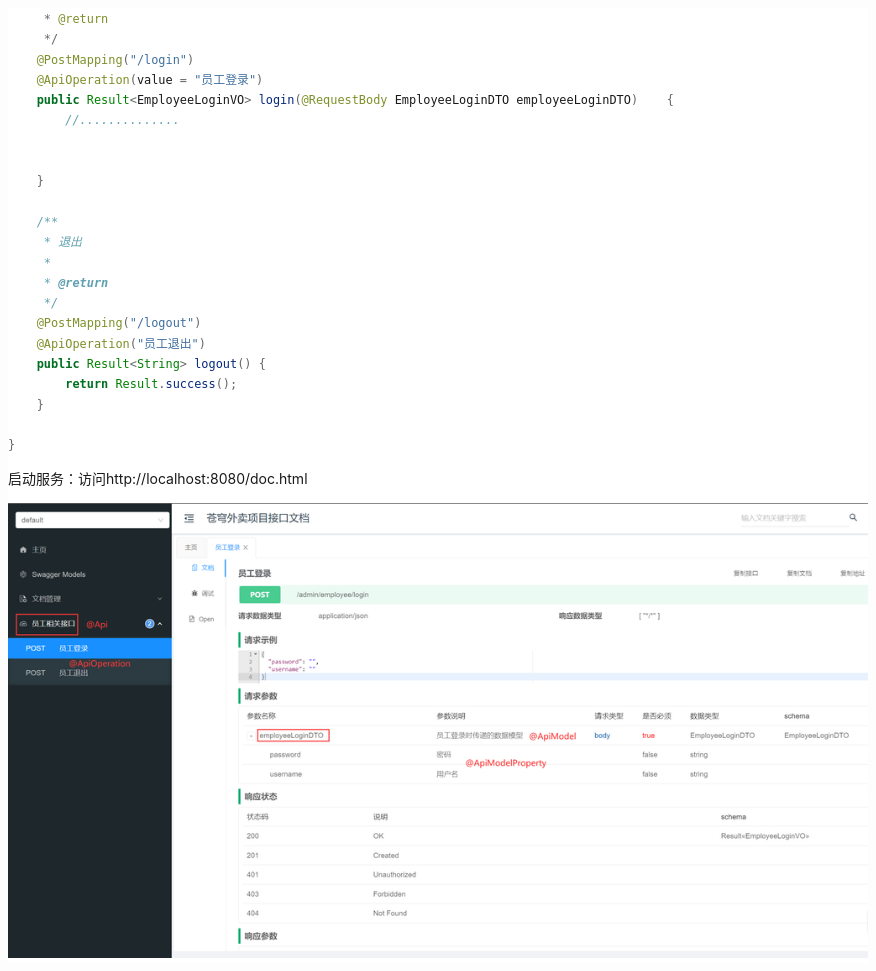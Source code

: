 ```java
     * @return
     */
    @PostMapping("/login")
    @ApiOperation(value = "员工登录")
    public Result<EmployeeLoginVO> login(@RequestBody EmployeeLoginDTO employeeLoginDTO) 	{
        //..............

        
    }

    /**
     * 退出
     *
     * @return
     */
    @PostMapping("/logout")
    @ApiOperation("员工退出")
    public Result<String> logout() {
        return Result.success();
    }

}

```

启动服务：访问http://localhost:8080/doc.html

![image-20231030092700439](.\assets\image-20231030092700439.png)
